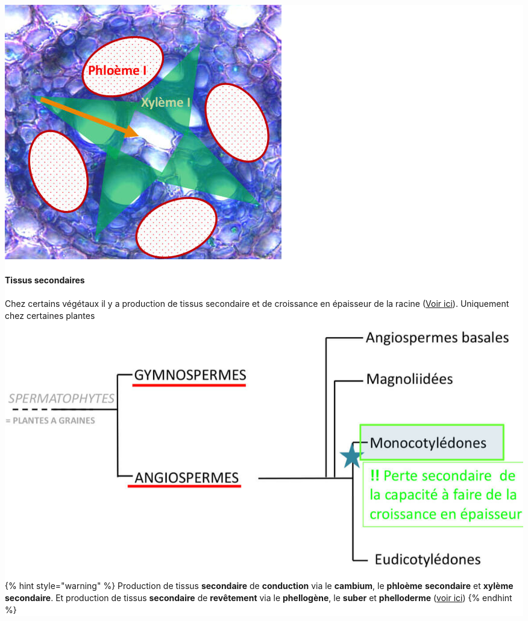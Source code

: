 ![Distinction racinaire](../.gitbook/assets/dinstinction-racinaire.jpg)

#### Tissus secondaires

Chez certains végétaux il y a production de tissus secondaire et de croissance en épaisseur de la racine \([Voir ici](https://kevinrousseau80.gitbook.io/licence-svt/biodiversite/biodiversite-vegetale#racine)\). Uniquement chez certaines plantes

![](../.gitbook/assets/listesdesgroupesquiontlapresencedemeristemesecondaires.jpg)

{% hint style="warning" %}
Production de tissus **secondaire** de **conduction** via le **cambium**, le **phloème** **secondaire** et **xylème** **secondaire**. Et production de tissus **secondaire** de **revêtement** via le **phellogène**, le **suber** et **phelloderme** \([voir ici](https://kevinrousseau80.gitbook.io/licence-svt/biodiversite/biodiversite-vegetale#phellogene-mise-en-place-de-tissus-secondaire-de-revetement)\)
{% endhint %}
